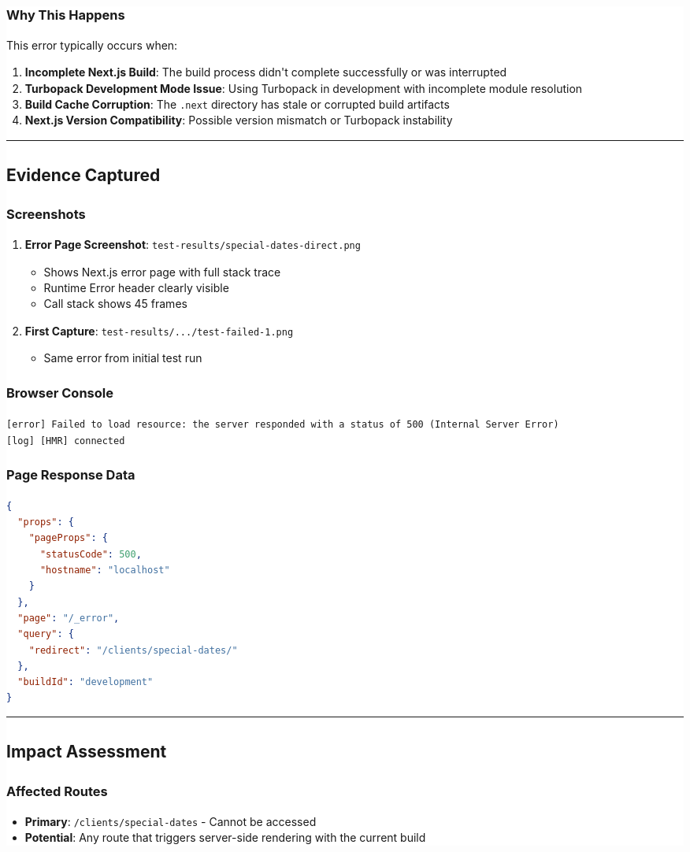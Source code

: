 ### Why This Happens
This error typically occurs when:

1. **Incomplete Next.js Build**: The build process didn't complete successfully or was interrupted
2. **Turbopack Development Mode Issue**: Using Turbopack in development with incomplete module resolution
3. **Build Cache Corruption**: The `.next` directory has stale or corrupted build artifacts
4. **Next.js Version Compatibility**: Possible version mismatch or Turbopack instability

---

## Evidence Captured

### Screenshots
1. **Error Page Screenshot**: `test-results/special-dates-direct.png`
   - Shows Next.js error page with full stack trace
   - Runtime Error header clearly visible
   - Call stack shows 45 frames

2. **First Capture**: `test-results/.../test-failed-1.png`
   - Same error from initial test run

### Browser Console
```
[error] Failed to load resource: the server responded with a status of 500 (Internal Server Error)
[log] [HMR] connected
```

### Page Response Data
```json
{
  "props": {
    "pageProps": {
      "statusCode": 500,
      "hostname": "localhost"
    }
  },
  "page": "/_error",
  "query": {
    "redirect": "/clients/special-dates/"
  },
  "buildId": "development"
}
```

---

## Impact Assessment

### Affected Routes
- **Primary**: `/clients/special-dates` - Cannot be accessed
- **Potential**: Any route that triggers server-side rendering with the current build
